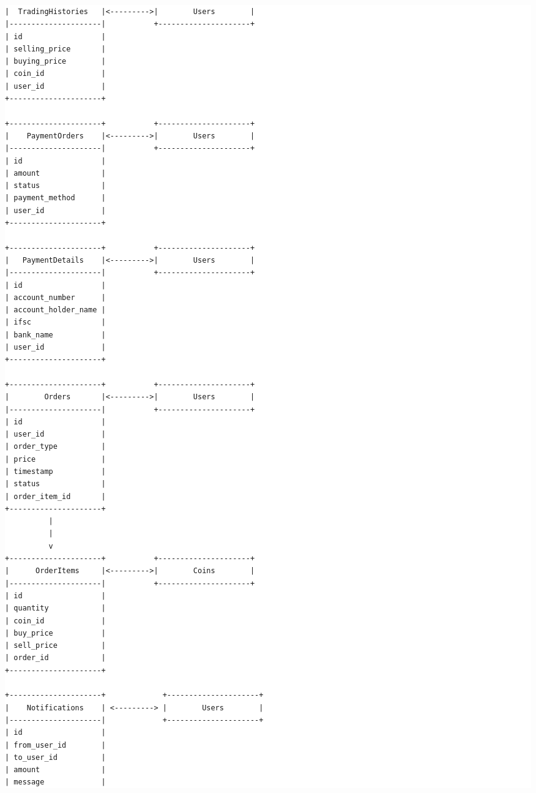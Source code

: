 ```
|  TradingHistories   |<--------->|        Users        |
|---------------------|           +---------------------+
| id                  |
| selling_price       |
| buying_price        |
| coin_id             |
| user_id             |
+---------------------+

+---------------------+           +---------------------+
|    PaymentOrders    |<--------->|        Users        |
|---------------------|           +---------------------+
| id                  |
| amount              |
| status              |
| payment_method      |
| user_id             |
+---------------------+

+---------------------+           +---------------------+
|   PaymentDetails    |<--------->|        Users        |
|---------------------|           +---------------------+
| id                  |
| account_number      |
| account_holder_name |
| ifsc                |
| bank_name           |
| user_id             |
+---------------------+

+---------------------+           +---------------------+
|        Orders       |<--------->|        Users        |
|---------------------|           +---------------------+
| id                  |
| user_id             |
| order_type          |
| price               |
| timestamp           |
| status              |
| order_item_id       |
+---------------------+
          |
          |
          v
+---------------------+           +---------------------+
|      OrderItems     |<--------->|        Coins        |
|---------------------|           +---------------------+
| id                  |
| quantity            |
| coin_id             |
| buy_price           |
| sell_price          |
| order_id            |
+---------------------+

+---------------------+             +---------------------+
|    Notifications    | <---------> |        Users        |
|---------------------|             +---------------------+
| id                  |
| from_user_id        |
| to_user_id          |
| amount              |
| message             |
```